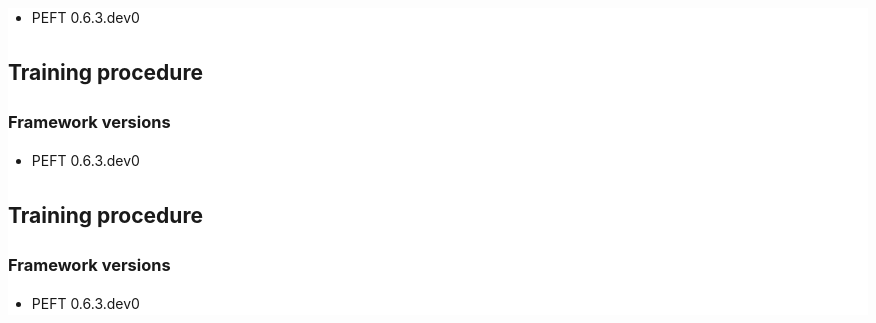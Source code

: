 
- PEFT 0.6.3.dev0
## Training procedure


### Framework versions


- PEFT 0.6.3.dev0
## Training procedure


### Framework versions


- PEFT 0.6.3.dev0
